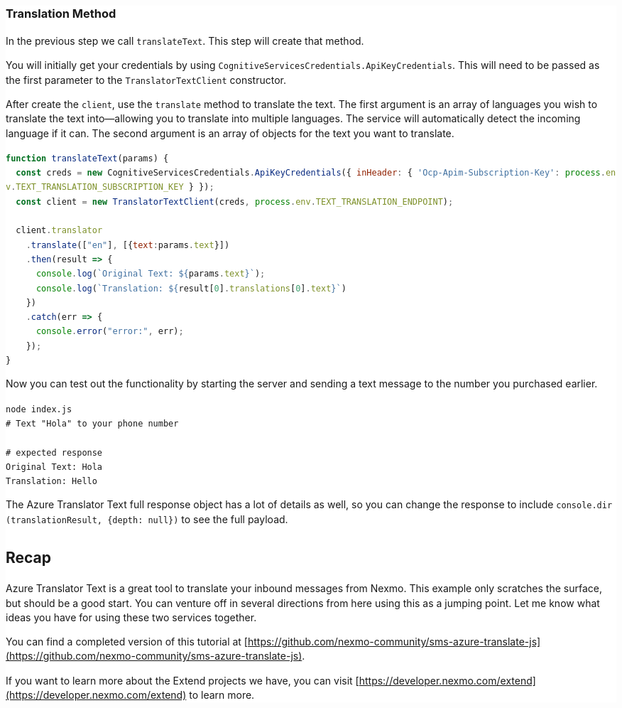 ### Translation Method

In the previous step we call `translateText`. This step will create that method.

You will initially get your credentials by using `CognitiveServicesCredentials.ApiKeyCredentials`. This will need to be passed as the first parameter to the `TranslatorTextClient` constructor.

After create the `client`, use the `translate` method to translate the text.  The first argument is an array of languages you wish to translate the text into—allowing you to translate into multiple languages.  The service will automatically detect the incoming language if it can. The second argument is an array of objects for the text you want to translate.

```js
function translateText(params) {
  const creds = new CognitiveServicesCredentials.ApiKeyCredentials({ inHeader: { 'Ocp-Apim-Subscription-Key': process.env.TEXT_TRANSLATION_SUBSCRIPTION_KEY } });
  const client = new TranslatorTextClient(creds, process.env.TEXT_TRANSLATION_ENDPOINT);

  client.translator
    .translate(["en"], [{text:params.text}])
    .then(result => {
      console.log(`Original Text: ${params.text}`);
      console.log(`Translation: ${result[0].translations[0].text}`)
    })
    .catch(err => {
      console.error("error:", err);
    });
}
```

Now you can test out the functionality by starting the server and sending a text message to the number you purchased earlier.

```shell
node index.js
# Text "Hola" to your phone number

# expected response
Original Text: Hola
Translation: Hello
```

The Azure Translator Text full response object has a lot of details as well, so you can change the response to include `console.dir(translationResult, {depth: null})` to see the full payload.  


## Recap

Azure Translator Text is a great tool to translate your inbound messages from Nexmo. This example only scratches the surface, but should be a good start. You can venture off in several directions from here using this as a jumping point. Let me know what ideas you have for using these two services together.

You can find a completed version of this tutorial at [https://github.com/nexmo-community/sms-azure-translate-js](https://github.com/nexmo-community/sms-azure-translate-js).

If you want to learn more about the Extend projects we have, you can visit [https://developer.nexmo.com/extend](https://developer.nexmo.com/extend) to learn more.